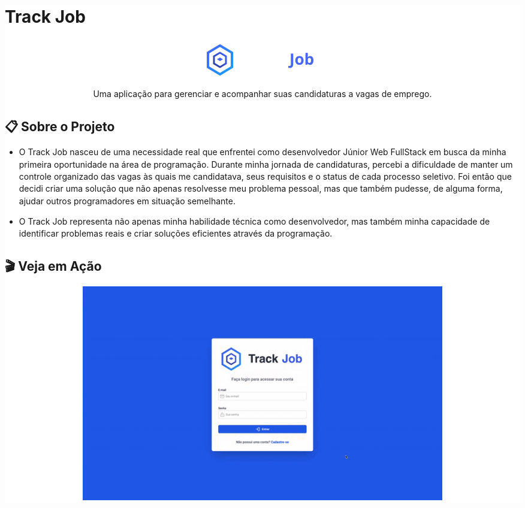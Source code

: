 # Track Job

<p align="center">
  <img src="./Web/src/assets/logo-readme.svg" alt="Track Job Logo" width="200"/>
</p>

<p align="center">
  Uma aplicação para gerenciar e acompanhar suas candidaturas a vagas de emprego.
</p>

## 📋 Sobre o Projeto

- O Track Job nasceu de uma necessidade real que enfrentei como desenvolvedor Júnior Web FullStack em busca da minha primeira oportunidade na área de programação. Durante minha jornada de candidaturas, percebi a dificuldade de manter um controle organizado das vagas às quais me candidatava, seus requisitos e o status de cada processo seletivo. Foi então que decidi criar uma solução que não apenas resolvesse meu problema pessoal, mas que também pudesse, de alguma forma, ajudar outros programadores em situação semelhante.

- O Track Job representa não apenas minha habilidade técnica como desenvolvedor, mas também minha capacidade de identificar problemas reais e criar soluções eficientes através da programação.

## 🎬 Veja em Ação

<p align="center">
  <img src="./Web/src/assets/track-job-demo.gif" alt="Demonstração do Track Job" width="600"/>
</p>
